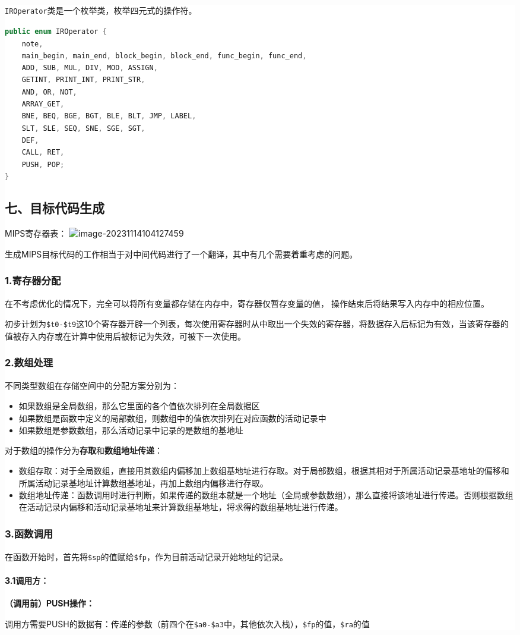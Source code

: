 `IROperator`类是一个枚举类，枚举四元式的操作符。

```java
public enum IROperator {
    note,
    main_begin, main_end, block_begin, block_end, func_begin, func_end,
    ADD, SUB, MUL, DIV, MOD, ASSIGN,
    GETINT, PRINT_INT, PRINT_STR,
    AND, OR, NOT,
    ARRAY_GET,
    BNE, BEQ, BGE, BGT, BLE, BLT, JMP, LABEL,
    SLT, SLE, SEQ, SNE, SGE, SGT,
    DEF,
    CALL, RET,
    PUSH, POP;
}
```

## 七、目标代码生成

MIPS寄存器表：
![image-20231114104127459](https://alist.sanyue.site/d/imgbed/image-20231114104127459.png)

生成MIPS目标代码的工作相当于对中间代码进行了一个翻译，其中有几个需要着重考虑的问题。

### 1.寄存器分配

在不考虑优化的情况下，完全可以将所有变量都存储在内存中，寄存器仅暂存变量的值， 操作结束后将结果写入内存中的相应位置。

初步计划为`$t0-$t9`这10个寄存器开辟一个列表，每次使用寄存器时从中取出一个失效的寄存器，将数据存入后标记为有效，当该寄存器的值被存入内存或在计算中使用后被标记为失效，可被下一次使用。

### 2.数组处理

不同类型数组在存储空间中的分配方案分别为：

- 如果数组是全局数组，那么它里面的各个值依次排列在全局数据区
- 如果数组是函数中定义的局部数组，则数组中的值依次排列在对应函数的活动记录中
- 如果数组是参数数组，那么活动记录中记录的是数组的基地址

对于数组的操作分为**存取**和**数组地址传递**：

- 数组存取：对于全局数组，直接用其数组内偏移加上数组基地址进行存取。对于局部数组，根据其相对于所属活动记录基地址的偏移和所属活动记录基地址计算数组基地址，再加上数组内偏移进行存取。
- 数组地址传递：函数调用时进行判断，如果传递的数组本就是一个地址（全局或参数数组），那么直接将该地址进行传递。否则根据数组在活动记录内偏移和活动记录基地址来计算数组基地址，将求得的数组基地址进行传递。

### 3.函数调用

在函数开始时，首先将`$sp`的值赋给`$fp`，作为目前活动记录开始地址的记录。

#### 3.1调用方：

**（调用前）PUSH操作：**

调用方需要PUSH的数据有：传递的参数（前四个在`$a0-$a3`中，其他依次入栈），`$fp`的值，`$ra`的值
